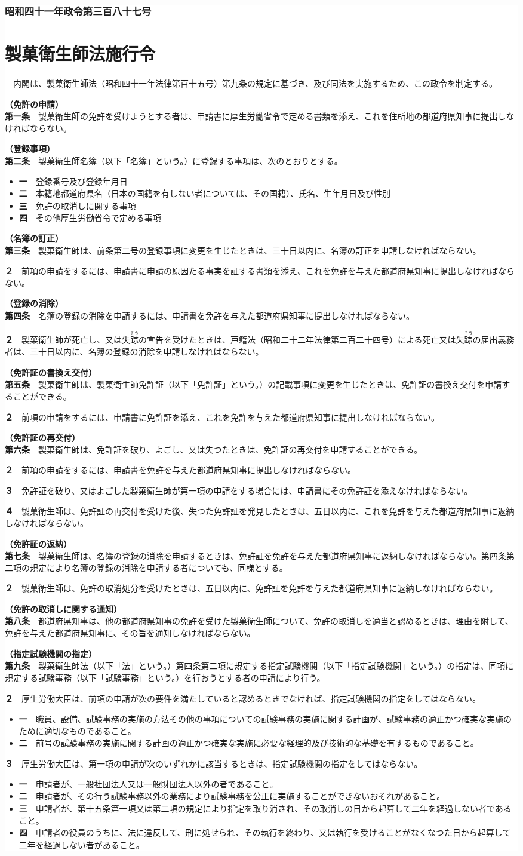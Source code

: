 ### 昭和四十一年政令第三百八十七号  
# 製菓衛生師法施行令  
　内閣は、製菓衛生師法（昭和四十一年法律第百十五号）第九条の規定に基づき、及び同法を実施するため、この政令を制定する。  
  
**（免許の申請）**  
**第一条**　製菓衛生師の免許を受けようとする者は、申請書に厚生労働省令で定める書類を添え、これを住所地の都道府県知事に提出しなければならない。  
  
**（登録事項）**  
**第二条**　製菓衛生師名簿（以下「名簿」という。）に登録する事項は、次のとおりとする。  
* **一**　登録番号及び登録年月日  
* **二**　本籍地都道府県名（日本の国籍を有しない者については、その国籍）、氏名、生年月日及び性別  
* **三**　免許の取消しに関する事項  
* **四**　その他厚生労働省令で定める事項  
  
**（名簿の訂正）**  
**第三条**　製菓衛生師は、前条第二号の登録事項に変更を生じたときは、三十日以内に、名簿の訂正を申請しなければならない。  
  
**２**　前項の申請をするには、申請書に申請の原因たる事実を証する書類を添え、これを免許を与えた都道府県知事に提出しなければならない。  
  
**（登録の消除）**  
**第四条**　名簿の登録の消除を申請するには、申請書を免許を与えた都道府県知事に提出しなければならない。  
  
**２**　製菓衛生師が死亡し、又は失<ruby>踪<rt>そう</rt></ruby>の宣告を受けたときは、戸籍法（昭和二十二年法律第二百二十四号）による死亡又は失<ruby>踪<rt>そう</rt></ruby>の届出義務者は、三十日以内に、名簿の登録の消除を申請しなければならない。  
  
**（免許証の書換え交付）**  
**第五条**　製菓衛生師は、製菓衛生師免許証（以下「免許証」という。）の記載事項に変更を生じたときは、免許証の書換え交付を申請することができる。  
  
**２**　前項の申請をするには、申請書に免許証を添え、これを免許を与えた都道府県知事に提出しなければならない。  
  
**（免許証の再交付）**  
**第六条**　製菓衛生師は、免許証を破り、よごし、又は失つたときは、免許証の再交付を申請することができる。  
  
**２**　前項の申請をするには、申請書を免許を与えた都道府県知事に提出しなければならない。  
  
**３**　免許証を破り、又はよごした製菓衛生師が第一項の申請をする場合には、申請書にその免許証を添えなければならない。  
  
**４**　製菓衛生師は、免許証の再交付を受けた後、失つた免許証を発見したときは、五日以内に、これを免許を与えた都道府県知事に返納しなければならない。  
  
**（免許証の返納）**  
**第七条**　製菓衛生師は、名簿の登録の消除を申請するときは、免許証を免許を与えた都道府県知事に返納しなければならない。第四条第二項の規定により名簿の登録の消除を申請する者についても、同様とする。  
  
**２**　製菓衛生師は、免許の取消処分を受けたときは、五日以内に、免許証を免許を与えた都道府県知事に返納しなければならない。  
  
**（免許の取消しに関する通知）**  
**第八条**　都道府県知事は、他の都道府県知事の免許を受けた製菓衛生師について、免許の取消しを適当と認めるときは、理由を附して、免許を与えた都道府県知事に、その旨を通知しなければならない。  
  
**（指定試験機関の指定）**  
**第九条**　製菓衛生師法（以下「法」という。）第四条第二項に規定する指定試験機関（以下「指定試験機関」という。）の指定は、同項に規定する試験事務（以下「試験事務」という。）を行おうとする者の申請により行う。  
  
**２**　厚生労働大臣は、前項の申請が次の要件を満たしていると認めるときでなければ、指定試験機関の指定をしてはならない。  
* **一**　職員、設備、試験事務の実施の方法その他の事項についての試験事務の実施に関する計画が、試験事務の適正かつ確実な実施のために適切なものであること。  
* **二**　前号の試験事務の実施に関する計画の適正かつ確実な実施に必要な経理的及び技術的な基礎を有するものであること。  
  
**３**　厚生労働大臣は、第一項の申請が次のいずれかに該当するときは、指定試験機関の指定をしてはならない。  
* **一**　申請者が、一般社団法人又は一般財団法人以外の者であること。  
* **二**　申請者が、その行う試験事務以外の業務により試験事務を公正に実施することができないおそれがあること。  
* **三**　申請者が、第十五条第一項又は第二項の規定により指定を取り消され、その取消しの日から起算して二年を経過しない者であること。  
* **四**　申請者の役員のうちに、法に違反して、刑に処せられ、その執行を終わり、又は執行を受けることがなくなつた日から起算して二年を経過しない者があること。  
  